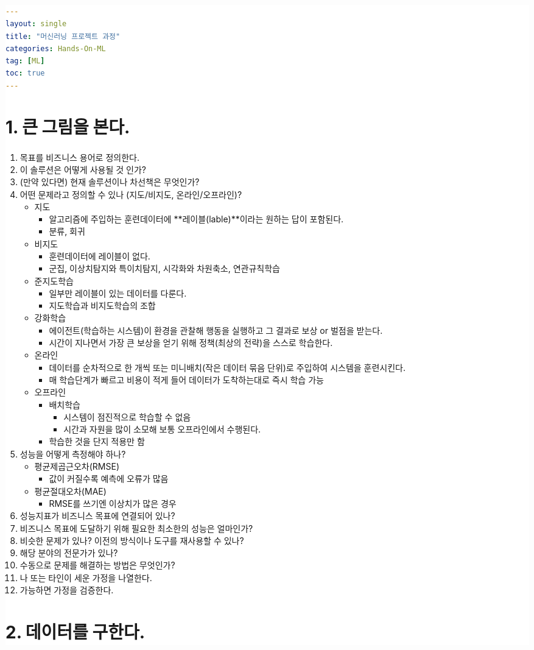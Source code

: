 ```yaml
---
layout: single
title: "머신러닝 프로젝트 과정"
categories: Hands-On-ML
tag: [ML]
toc: true
---
```


# 1. 큰 그림을 본다.

1. 목표를 비즈니스 용어로 정의한다.
2. 이 솔루션은 어떻게 사용될 것 인가?
3. (만약 있다면) 현재 솔루션이나 차선책은 무엇인가?
4. 어떤 문제라고 정의할 수 있나 (지도/비지도, 온라인/오프라인)?
   - 지도
     - 알고리즘에 주입하는 훈련데이터에 **레이블(lable)**이라는 원하는 답이 포함된다.
     - 분류, 회귀
   - 비지도
     - 훈련데이터에 레이블이 없다.
     - 군집, 이상치탐지와 특이치탐지, 시각화와 차원축소, 연관규칙학습
   - 준지도학습
     - 일부만 레이블이 있는 데이터를 다룬다.
     - 지도학습과 비지도학습의 조합
   - 강화학습
     - 에이전트(학습하는 시스템)이 환경을 관찰해 행동을 실행하고 그 결과로 보상 or 벌점을 받는다.
     - 시간이 지나면서 가장 큰 보상을 얻기 위해 정책(최상의 전략)을 스스로 학습한다.
   - 온라인
     - 데이터를 순차적으로 한 개씩 또는 미니배치(작은 데이터 묶음 단위)로 주입하여 시스템을 훈련시킨다.
     - 매 학습단계가 빠르고 비용이 적게 들어 데이터가 도착하는대로 즉시 학습 가능 
   - 오프라인
     - 배치학습
       - 시스템이 점진적으로 학습할 수 없음
       - 시간과 자원을 많이 소모해 보통 오프라인에서 수행된다.
     - 학습한 것을 단지 적용만 함
5. 성능을 어떻게 측정해야 하나?
   - 평균제곱근오차(RMSE)
     - 값이 커질수록 예측에 오류가 많음
   - 평균절대오차(MAE)
     - RMSE를 쓰기엔 이상치가 많은 경우
6. 성능지표가 비즈니스 목표에 연결되어 있나?
7. 비즈니스 목표에 도달하기 위해 필요한 최소한의 성능은 얼마인가?
8. 비슷한 문제가 있나? 이전의 방식이나 도구를 재사용할 수 있나?
9. 해당 분야의 전문가가 있나?
10. 수동으로 문제를 해결하는 방법은 무엇인가?
11. 나 또는 타인이 세운 가정을 나열한다.
12. 가능하면 가정을 검증한다.

# 2. 데이터를 구한다.
